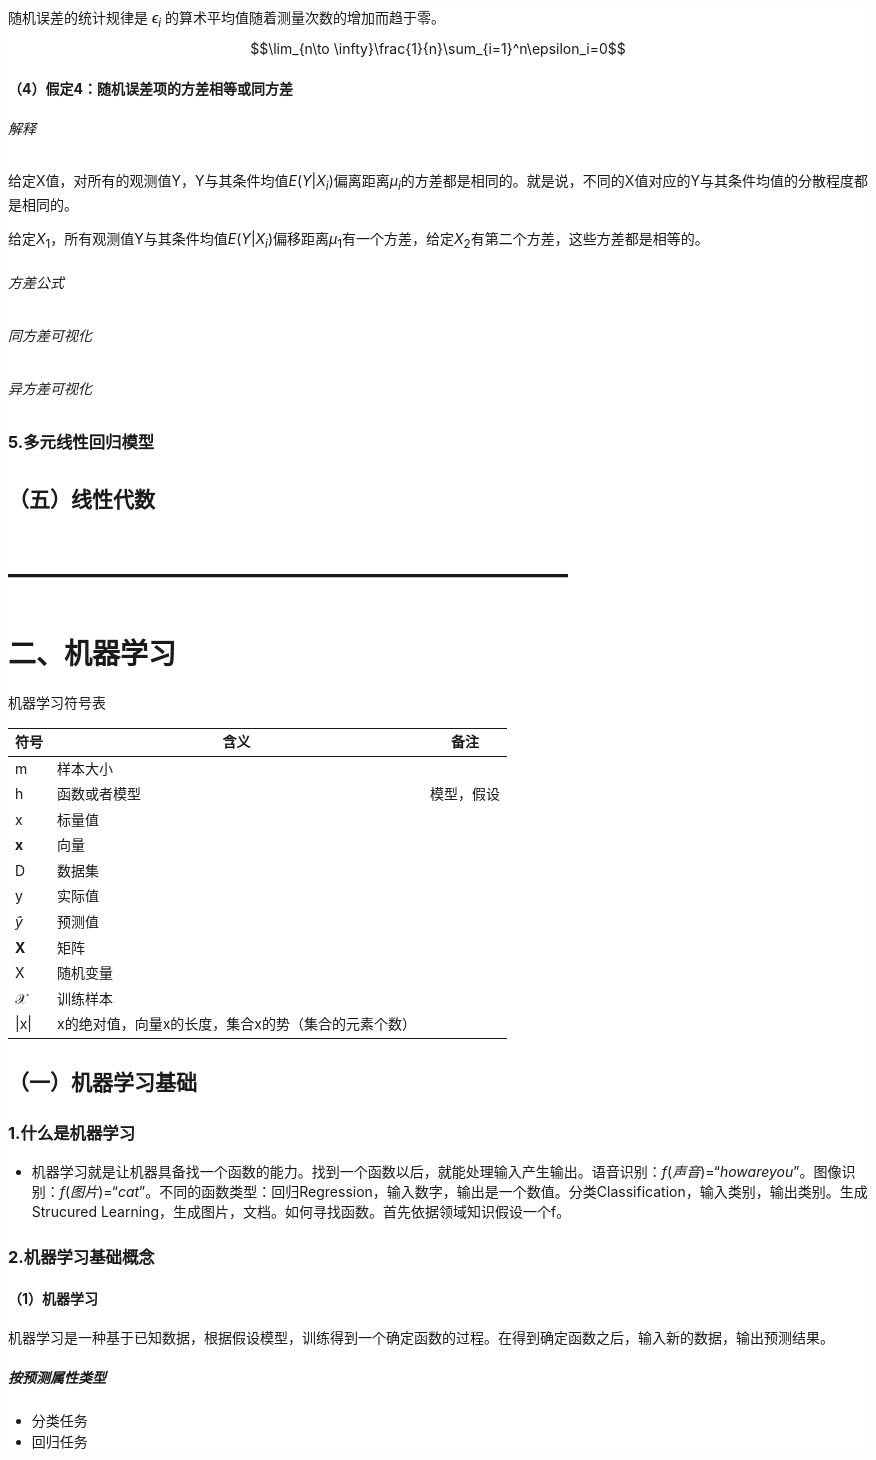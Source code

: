 随机误差的统计规律是 $\epsilon_i$ 的算术平均值随着测量次数的增加而趋于零。$$\lim_{n\to \infty}\frac{1}{n}\sum_{i=1}^n\epsilon_i=0$$

#### （4）假定4：随机误差项的方差相等或同方差
###### 解释
给定X值，对所有的观测值Y，Y与其条件均值$E(Y|X_i)$偏离距离$\mu_i$的方差都是相同的。就是说，不同的X值对应的Y与其条件均值的分散程度都是相同的。

给定$X_1$，所有观测值Y与其条件均值$E(Y|X_i)$偏移距离$\mu_1$有一个方差，给定$X_2$有第二个方差，这些方差都是相等的。

###### 方差公式

###### 同方差可视化

###### 异方差可视化

### 5.多元线性回归模型

## （五）线性代数


# ————————————————————

# 二、机器学习

机器学习符号表

<center>

符号|含义|备注
-|-|-
m|样本大小|
h|函数或者模型|模型，假设
x|标量值
$\mathbf{x}$|向量
D|数据集
y|实际值
$\hat y$|预测值
$\pmb{X}$|矩阵
$\mathrm{X}$|随机变量
$\mathcal{X}$|训练样本
\|x\||x的绝对值，向量x的长度，集合x的势（集合的元素个数）


</center>

## （一）机器学习基础
### 1.什么是机器学习
- 机器学习就是让机器具备找一个函数的能力。找到一个函数以后，就能处理输入产生输出。语音识别：$f(声音)=“how are you”$。图像识别：$f(图片)=“cat”$。不同的函数类型：回归Regression，输入数字，输出是一个数值。分类Classification，输入类别，输出类别。生成Strucured Learning，生成图片，文档。如何寻找函数。首先依据领域知识假设一个f。

### 2.机器学习基础概念
#### （1）机器学习
机器学习是一种基于已知数据，根据假设模型，训练得到一个确定函数的过程。在得到确定函数之后，输入新的数据，输出预测结果。
##### 按预测属性类型
- 分类任务
- 回归任务
